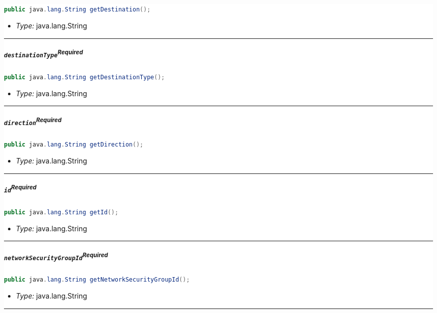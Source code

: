 ```java
public java.lang.String getDestination();
```

- *Type:* java.lang.String

---

##### `destinationType`<sup>Required</sup> <a name="destinationType" id="rhizo-co-terraform-provider-oci.coreNetworkSecurityGroupSecurityRule.CoreNetworkSecurityGroupSecurityRule.property.destinationType"></a>

```java
public java.lang.String getDestinationType();
```

- *Type:* java.lang.String

---

##### `direction`<sup>Required</sup> <a name="direction" id="rhizo-co-terraform-provider-oci.coreNetworkSecurityGroupSecurityRule.CoreNetworkSecurityGroupSecurityRule.property.direction"></a>

```java
public java.lang.String getDirection();
```

- *Type:* java.lang.String

---

##### `id`<sup>Required</sup> <a name="id" id="rhizo-co-terraform-provider-oci.coreNetworkSecurityGroupSecurityRule.CoreNetworkSecurityGroupSecurityRule.property.id"></a>

```java
public java.lang.String getId();
```

- *Type:* java.lang.String

---

##### `networkSecurityGroupId`<sup>Required</sup> <a name="networkSecurityGroupId" id="rhizo-co-terraform-provider-oci.coreNetworkSecurityGroupSecurityRule.CoreNetworkSecurityGroupSecurityRule.property.networkSecurityGroupId"></a>

```java
public java.lang.String getNetworkSecurityGroupId();
```

- *Type:* java.lang.String

---
